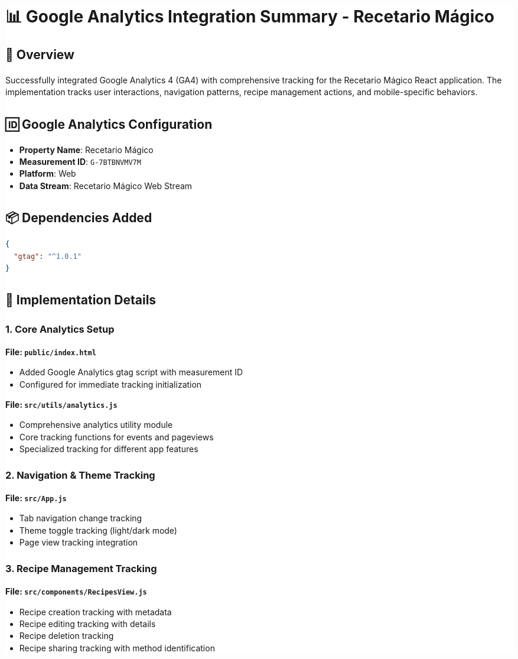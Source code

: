 # 📊 Google Analytics Integration Summary - Recetario Mágico

## 🎯 Overview

Successfully integrated Google Analytics 4 (GA4) with comprehensive tracking for the Recetario Mágico React application. The implementation tracks user interactions, navigation patterns, recipe management actions, and mobile-specific behaviors.

## 🆔 Google Analytics Configuration

- **Property Name**: Recetario Mágico
- **Measurement ID**: `G-7BTBNVMV7M`
- **Platform**: Web
- **Data Stream**: Recetario Mágico Web Stream

## 📦 Dependencies Added

```json
{
  "gtag": "^1.0.1"
}
```

## 🔧 Implementation Details

### 1. Core Analytics Setup

**File: `public/index.html`**

- Added Google Analytics gtag script with measurement ID
- Configured for immediate tracking initialization

**File: `src/utils/analytics.js`**

- Comprehensive analytics utility module
- Core tracking functions for events and pageviews
- Specialized tracking for different app features

### 2. Navigation & Theme Tracking

**File: `src/App.js`**

- Tab navigation change tracking
- Theme toggle tracking (light/dark mode)
- Page view tracking integration

### 3. Recipe Management Tracking

**File: `src/components/RecipesView.js`**

- Recipe creation tracking with metadata
- Recipe editing tracking with details
- Recipe deletion tracking
- Recipe sharing tracking with method identification
